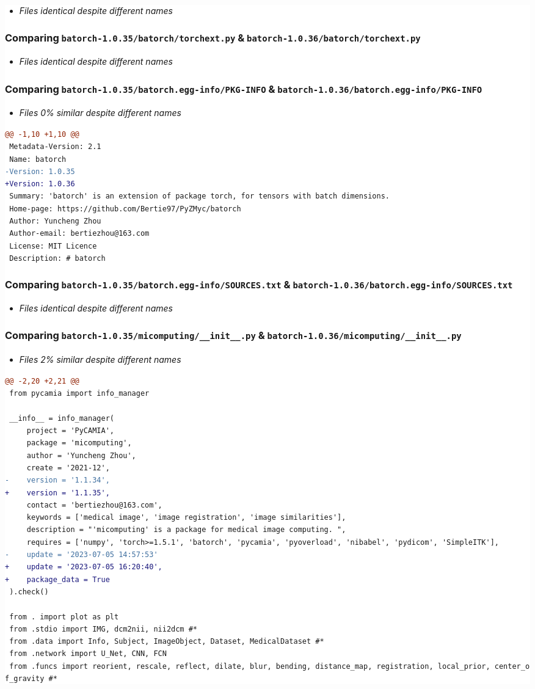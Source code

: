  * *Files identical despite different names*

### Comparing `batorch-1.0.35/batorch/torchext.py` & `batorch-1.0.36/batorch/torchext.py`

 * *Files identical despite different names*

### Comparing `batorch-1.0.35/batorch.egg-info/PKG-INFO` & `batorch-1.0.36/batorch.egg-info/PKG-INFO`

 * *Files 0% similar despite different names*

```diff
@@ -1,10 +1,10 @@
 Metadata-Version: 2.1
 Name: batorch
-Version: 1.0.35
+Version: 1.0.36
 Summary: 'batorch' is an extension of package torch, for tensors with batch dimensions. 
 Home-page: https://github.com/Bertie97/PyZMyc/batorch
 Author: Yuncheng Zhou
 Author-email: bertiezhou@163.com
 License: MIT Licence
 Description: # batorch
```

### Comparing `batorch-1.0.35/batorch.egg-info/SOURCES.txt` & `batorch-1.0.36/batorch.egg-info/SOURCES.txt`

 * *Files identical despite different names*

### Comparing `batorch-1.0.35/micomputing/__init__.py` & `batorch-1.0.36/micomputing/__init__.py`

 * *Files 2% similar despite different names*

```diff
@@ -2,20 +2,21 @@
 from pycamia import info_manager
 
 __info__ = info_manager(
     project = 'PyCAMIA',
     package = 'micomputing',
     author = 'Yuncheng Zhou',
     create = '2021-12',
-    version = '1.1.34',
+    version = '1.1.35',
     contact = 'bertiezhou@163.com',
     keywords = ['medical image', 'image registration', 'image similarities'],
     description = "'micomputing' is a package for medical image computing. ",
     requires = ['numpy', 'torch>=1.5.1', 'batorch', 'pycamia', 'pyoverload', 'nibabel', 'pydicom', 'SimpleITK'],
-    update = '2023-07-05 14:57:53'
+    update = '2023-07-05 16:20:40',
+    package_data = True
 ).check()
 
 from . import plot as plt
 from .stdio import IMG, dcm2nii, nii2dcm #*
 from .data import Info, Subject, ImageObject, Dataset, MedicalDataset #*
 from .network import U_Net, CNN, FCN
 from .funcs import reorient, rescale, reflect, dilate, blur, bending, distance_map, registration, local_prior, center_of_gravity #*
```
